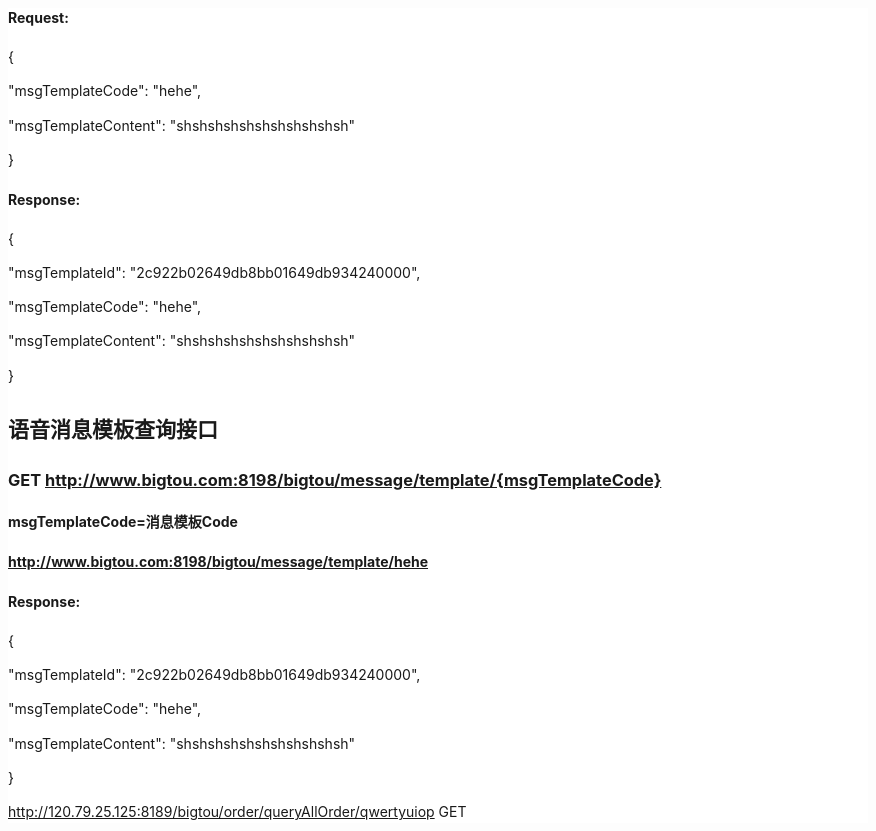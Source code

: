 #### Request:
{

  "msgTemplateCode": "hehe",

  "msgTemplateContent": "shshshshshshshshshshsh"

}

#### Response:
{

  "msgTemplateId": "2c922b02649db8bb01649db934240000",

  "msgTemplateCode": "hehe",

  "msgTemplateContent": "shshshshshshshshshshsh"

}


## 语音消息模板查询接口
### GET http://www.bigtou.com:8198/bigtou/message/template/{msgTemplateCode}
#### msgTemplateCode=消息模板Code

#### http://www.bigtou.com:8198/bigtou/message/template/hehe

#### Response:
{

  "msgTemplateId": "2c922b02649db8bb01649db934240000",

  "msgTemplateCode": "hehe",

  "msgTemplateContent": "shshshshshshshshshshsh"

}

http://120.79.25.125:8189/bigtou/order/queryAllOrder/qwertyuiop GET

